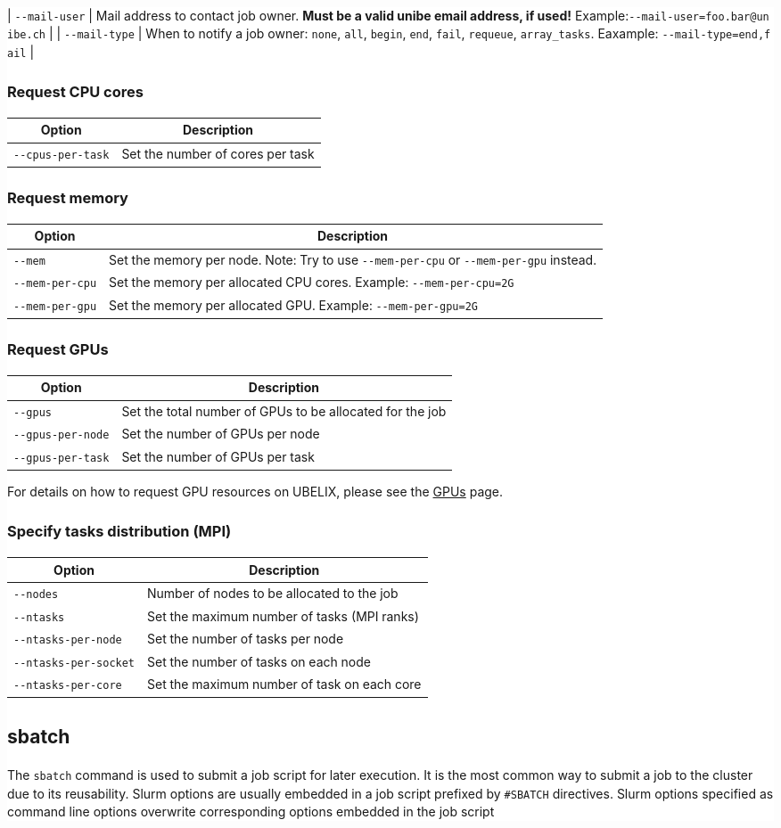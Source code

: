 | `--mail-user`  | Mail address to contact job owner. **Must be a valid unibe email address, if used!** Example:`--mail-user=foo.bar@unibe.ch` |
| `--mail-type`  | When to notify a job owner: `none`, `all`, `begin`, `end`, `fail`, `requeue`, `array_tasks`. Eaxample: `--mail-type=end,fail` |


### Request CPU cores

| Option            | Description                              |
| ------------------|------------------------------------------|
| `--cpus-per-task` | Set the number of cores per task         |

### Request memory

| Option            | Description                            |
| ------------------|----------------------------------------|
| `--mem`           | Set the memory per node. Note: Try to use `--mem-per-cpu` or `--mem-per-gpu` instead. |
| `--mem-per-cpu`   | Set the memory per allocated CPU cores. Example: `--mem-per-cpu=2G` |
| `--mem-per-gpu`   | Set the memory per allocated GPU. Example: `--mem-per-gpu=2G` |

### Request GPUs

| Option            | Description                                              |
| ------------------|----------------------------------------------------------|
| `--gpus`          | Set the total number of GPUs to be allocated for the job |
| `--gpus-per-node` | Set the number of GPUs per node                          |
| `--gpus-per-task` | Set the number of GPUs per task                          |

For details on how to request GPU resources on UBELIX, please see the [GPUs][gpu-jobs] page.

### Specify tasks distribution (MPI)

| Option                | Description                                 |
| ----------------------|---------------------------------------------|
| `--nodes`             | Number of nodes to be allocated to the job  |
| `--ntasks`            | Set the maximum number of tasks (MPI ranks) |
| `--ntasks-per-node`   | Set the number of tasks per node            |
| `--ntasks-per-socket` | Set the number of tasks on each node        |
| `--ntasks-per-core`   | Set the maximum number of task on each core |

## sbatch
The `sbatch` command is used to submit a job script for later execution. It is the most common way to submit a job to the cluster due to its reusability. Slurm options are usually embedded in a job script prefixed by `#SBATCH` directives. Slurm options specified as command line options overwrite corresponding options embedded in the job script


[slurm-quickstart]: ../../runjobs/scheduled-jobs/slurm-quickstart.md
[slurm-doc]: https://slurm.schedmd.com/documentation.html
[slurm-man]: https://slurm.schedmd.com/man_index.html
[slurm-sbatch]: https://slurm.schedmd.com/sbatch.html
[gpu-jobs]: ../scheduled-jobs/gpus.md